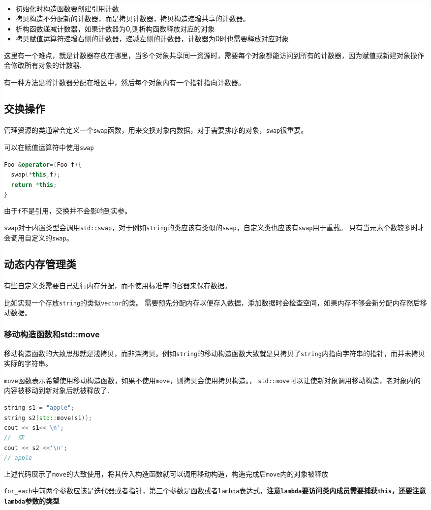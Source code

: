 - 初始化时构造函数要创建引用计数
- 拷贝构造不分配新的计数器，而是拷贝计数器，拷贝构造递增共享的计数器。
- 析构函数递减计数器，如果计数器为0,则析构函数释放对应的对象
- 拷贝赋值运算符递增右侧的计数器，递减左侧的计数器，计数器为0时也需要释放对应对象


这里有一个难点，就是计数器存放在哪里，当多个对象共享同一资源时，需要每个对象都能访问到所有的计数器，因为赋值或新建对象操作会修改所有对象的计数器.

有一种方法是将计数器分配在堆区中，然后每个对象内有一个指针指向计数器。





## 交换操作
管理资源的类通常会定义一个`swap`函数，用来交换对象内数据，对于需要排序的对象，`swap`很重要。


可以在赋值运算符中使用`swap`
```cpp
Foo &operator=(Foo f){
  swap(*this,f);
  return *this;
}
```
由于`f`不是引用，交换并不会影响到实参。


`swap`对于内置类型会调用`std::swap`，对于例如`string`的类应该有类似的`swap`，自定义类也应该有`swap`用于重载。
只有当元素个数较多时才会调用自定义的`swap`。


## 动态内存管理类
有些自定义类需要自己进行内存分配，而不使用标准库的容器来保存数据。

比如实现一个存放`string`的类似`vector`的类。
需要预先分配内存以便存入数据，添加数据时会检查空间，如果内存不够会新分配内存然后移动数据。



### 移动构造函数和std::move
移动构造函数的大致思想就是浅拷贝，而非深拷贝。例如`string`的移动构造函数大致就是只拷贝了`string`内指向字符串的指针，而并未拷贝实际的字符串。

`move`函数表示希望使用移动构造函数，如果不使用`move`，则拷贝会使用拷贝构造。，
`std::move`可以让使新对象调用移动构造，老对象内的内容被移动到新对象后就被释放了.

```cpp
string s1 = "apple";
string s2(std::move(s1));
cout << s1<<'\n';
//  空
cout << s2 <<'\n';
// apple
```
上述代码展示了`move`的大致使用，将其传入构造函数就可以调用移动构造，构造完成后`move`内的对象被释放


`for_each`中前两个参数应该是迭代器或者指针，第三个参数是函数或者`lambda`表达式，**注意`lambda`要访问类内成员需要捕获`this`，还要注意`lambda`参数的类型**
